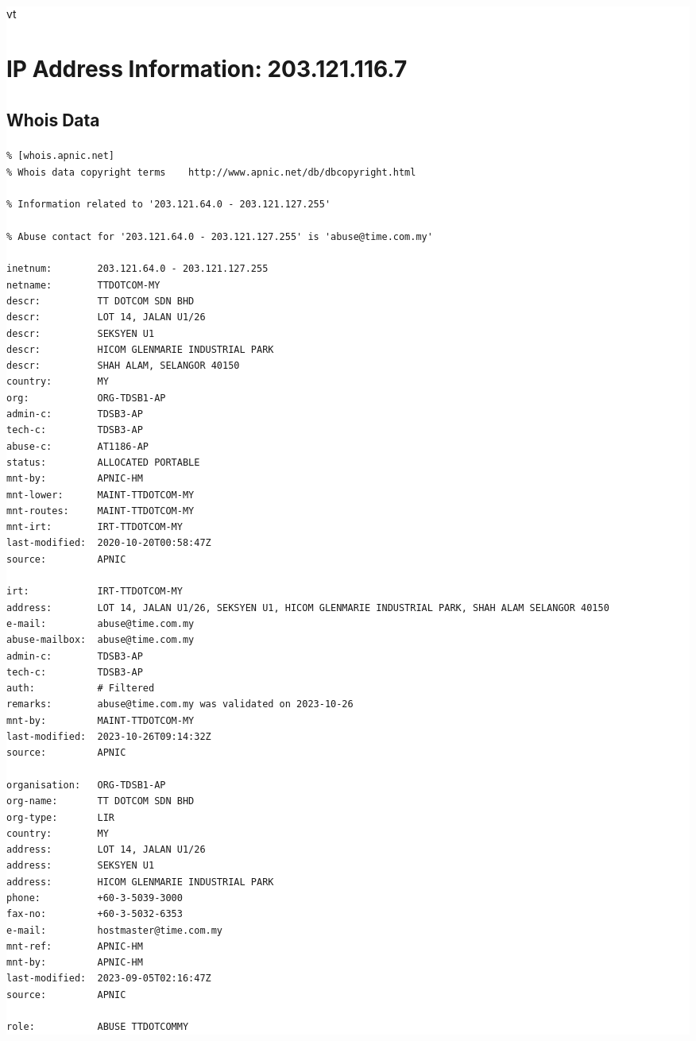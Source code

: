 vt
# IP Address Information: 203.121.116.7

## Whois Data
```
% [whois.apnic.net]
% Whois data copyright terms    http://www.apnic.net/db/dbcopyright.html

% Information related to '203.121.64.0 - 203.121.127.255'

% Abuse contact for '203.121.64.0 - 203.121.127.255' is 'abuse@time.com.my'

inetnum:        203.121.64.0 - 203.121.127.255
netname:        TTDOTCOM-MY
descr:          TT DOTCOM SDN BHD
descr:          LOT 14, JALAN U1/26
descr:          SEKSYEN U1
descr:          HICOM GLENMARIE INDUSTRIAL PARK
descr:          SHAH ALAM, SELANGOR 40150
country:        MY
org:            ORG-TDSB1-AP
admin-c:        TDSB3-AP
tech-c:         TDSB3-AP
abuse-c:        AT1186-AP
status:         ALLOCATED PORTABLE
mnt-by:         APNIC-HM
mnt-lower:      MAINT-TTDOTCOM-MY
mnt-routes:     MAINT-TTDOTCOM-MY
mnt-irt:        IRT-TTDOTCOM-MY
last-modified:  2020-10-20T00:58:47Z
source:         APNIC

irt:            IRT-TTDOTCOM-MY
address:        LOT 14, JALAN U1/26, SEKSYEN U1, HICOM GLENMARIE INDUSTRIAL PARK, SHAH ALAM SELANGOR 40150
e-mail:         abuse@time.com.my
abuse-mailbox:  abuse@time.com.my
admin-c:        TDSB3-AP
tech-c:         TDSB3-AP
auth:           # Filtered
remarks:        abuse@time.com.my was validated on 2023-10-26
mnt-by:         MAINT-TTDOTCOM-MY
last-modified:  2023-10-26T09:14:32Z
source:         APNIC

organisation:   ORG-TDSB1-AP
org-name:       TT DOTCOM SDN BHD
org-type:       LIR
country:        MY
address:        LOT 14, JALAN U1/26
address:        SEKSYEN U1
address:        HICOM GLENMARIE INDUSTRIAL PARK
phone:          +60-3-5039-3000
fax-no:         +60-3-5032-6353
e-mail:         hostmaster@time.com.my
mnt-ref:        APNIC-HM
mnt-by:         APNIC-HM
last-modified:  2023-09-05T02:16:47Z
source:         APNIC

role:           ABUSE TTDOTCOMMY
```